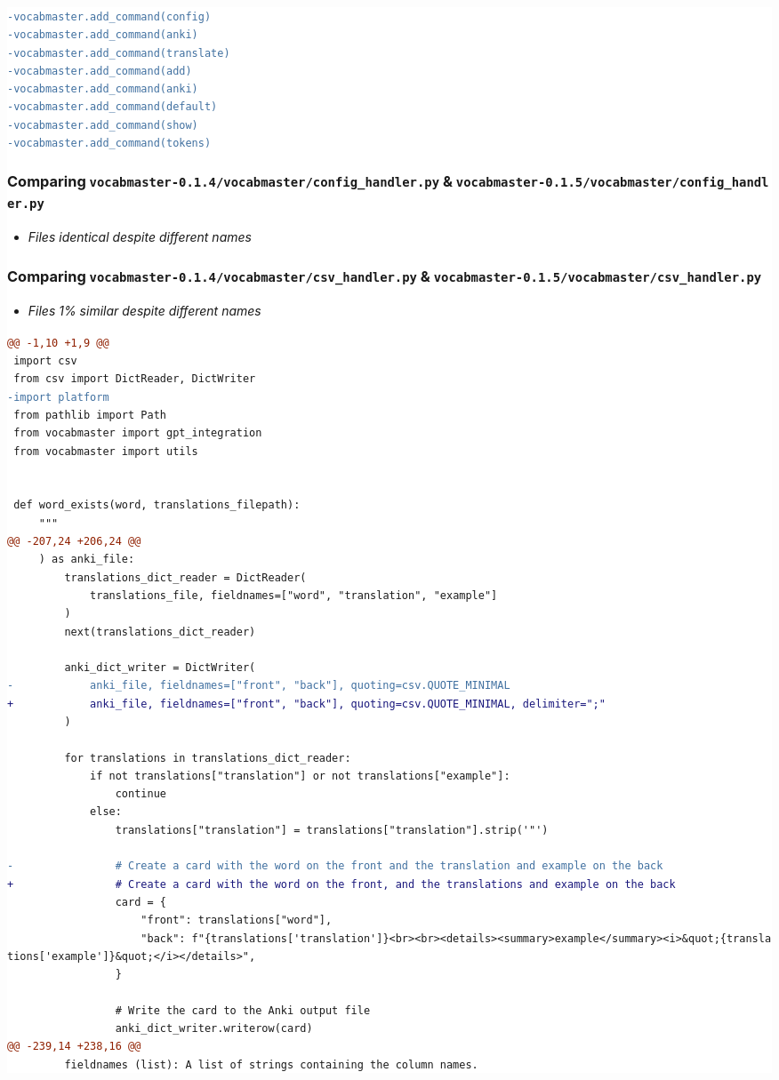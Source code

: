 ```diff
-vocabmaster.add_command(config)
-vocabmaster.add_command(anki)
-vocabmaster.add_command(translate)
-vocabmaster.add_command(add)
-vocabmaster.add_command(anki)
-vocabmaster.add_command(default)
-vocabmaster.add_command(show)
-vocabmaster.add_command(tokens)
```

### Comparing `vocabmaster-0.1.4/vocabmaster/config_handler.py` & `vocabmaster-0.1.5/vocabmaster/config_handler.py`

 * *Files identical despite different names*

### Comparing `vocabmaster-0.1.4/vocabmaster/csv_handler.py` & `vocabmaster-0.1.5/vocabmaster/csv_handler.py`

 * *Files 1% similar despite different names*

```diff
@@ -1,10 +1,9 @@
 import csv
 from csv import DictReader, DictWriter
-import platform
 from pathlib import Path
 from vocabmaster import gpt_integration
 from vocabmaster import utils
 
 
 def word_exists(word, translations_filepath):
     """
@@ -207,24 +206,24 @@
     ) as anki_file:
         translations_dict_reader = DictReader(
             translations_file, fieldnames=["word", "translation", "example"]
         )
         next(translations_dict_reader)
 
         anki_dict_writer = DictWriter(
-            anki_file, fieldnames=["front", "back"], quoting=csv.QUOTE_MINIMAL
+            anki_file, fieldnames=["front", "back"], quoting=csv.QUOTE_MINIMAL, delimiter=";"
         )
 
         for translations in translations_dict_reader:
             if not translations["translation"] or not translations["example"]:
                 continue
             else:
                 translations["translation"] = translations["translation"].strip('"')
 
-                # Create a card with the word on the front and the translation and example on the back
+                # Create a card with the word on the front, and the translations and example on the back
                 card = {
                     "front": translations["word"],
                     "back": f"{translations['translation']}<br><br><details><summary>example</summary><i>&quot;{translations['example']}&quot;</i></details>",
                 }
 
                 # Write the card to the Anki output file
                 anki_dict_writer.writerow(card)
@@ -239,14 +238,16 @@
         fieldnames (list): A list of strings containing the column names.
```